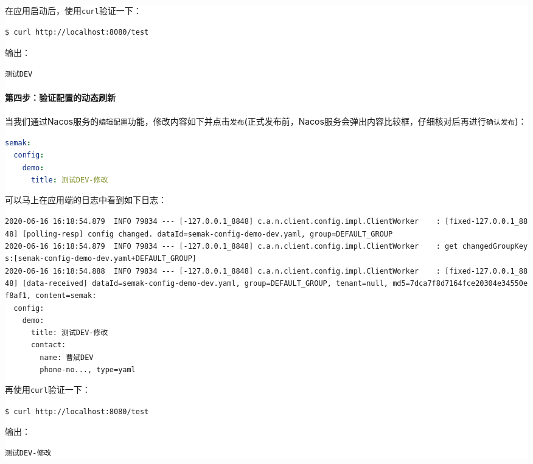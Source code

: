 
在应用启动后，使用`curl`验证一下：


```bash
$ curl http://localhost:8080/test
```


输出：


```
测试DEV
```


#### 第四步：验证配置的动态刷新


当我们通过Nacos服务的`编辑配置`功能，修改内容如下并点击`发布`(正式发布前，Nacos服务会弹出内容比较框，仔细核对后再进行`确认发布`)：


```yaml
semak:
  config:
    demo:
      title: 测试DEV-修改
```


可以马上在应用端的日志中看到如下日志：


```
2020-06-16 16:18:54.879  INFO 79834 --- [-127.0.0.1_8848] c.a.n.client.config.impl.ClientWorker    : [fixed-127.0.0.1_8848] [polling-resp] config changed. dataId=semak-config-demo-dev.yaml, group=DEFAULT_GROUP
2020-06-16 16:18:54.879  INFO 79834 --- [-127.0.0.1_8848] c.a.n.client.config.impl.ClientWorker    : get changedGroupKeys:[semak-config-demo-dev.yaml+DEFAULT_GROUP]
2020-06-16 16:18:54.888  INFO 79834 --- [-127.0.0.1_8848] c.a.n.client.config.impl.ClientWorker    : [fixed-127.0.0.1_8848] [data-received] dataId=semak-config-demo-dev.yaml, group=DEFAULT_GROUP, tenant=null, md5=7dca7f8d7164fce20304e34550ef8af1, content=semak:
  config:
    demo:
      title: 测试DEV-修改
      contact:
        name: 曹斌DEV
        phone-no..., type=yaml
```


再使用`curl`验证一下：


```bash
$ curl http://localhost:8080/test
```


输出：


```
测试DEV-修改
```
